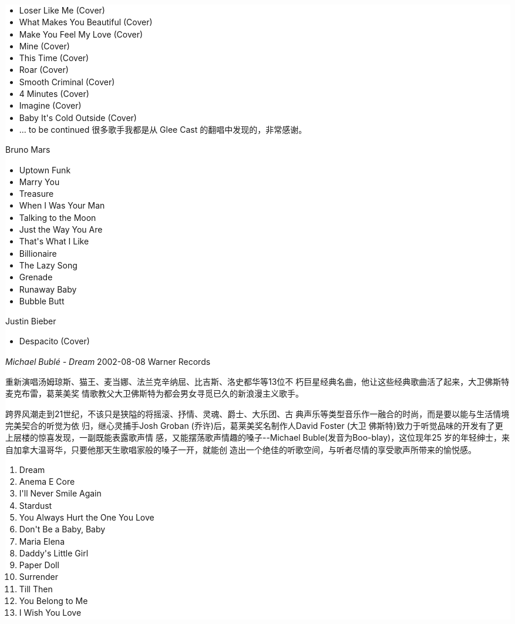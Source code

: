 - Loser Like Me (Cover)
- What Makes You Beautiful (Cover)
- Make You Feel My Love (Cover)
- Mine (Cover)
- This Time (Cover)
- Roar (Cover)
- Smooth Criminal (Cover)
- 4 Minutes (Cover)
- Imagine (Cover)
- Baby It's Cold Outside (Cover)
- ... to be continued
很多歌手我都是从 Glee Cast 的翻唱中发现的，非常感谢。

Bruno Mars
- Uptown Funk
- Marry You
- Treasure
- When I Was Your Man
- Talking to the Moon
- Just the Way You Are
- That's What I Like
- Billionaire
- The Lazy Song
- Grenade
- Runaway Baby
- Bubble Butt

Justin Bieber
- Despacito (Cover)

*Michael Bublé - Dream* 2002-08-08 Warner Records

重新演唱汤姆琼斯、猫王、麦当娜、法兰克辛纳屈、比吉斯、洛史都华等13位不
朽巨星经典名曲，他让这些经典歌曲活了起来，大卫佛斯特麦克布雷，葛莱美奖
情歌教父大卫佛斯特为都会男女寻觅已久的新浪漫主义歌手。 

跨界风潮走到21世纪，不该只是狭隘的将摇滚、抒情、灵魂、爵士、大乐团、古
典声乐等类型音乐作一融合的时尚，而是要以能与生活情境完美契合的听觉为依
归，继心灵捕手Josh Groban (乔许)后，葛莱美奖名制作人David Foster (大卫
佛斯特)致力于听觉品味的开发有了更上层楼的惊喜发现，一副既能表露歌声情
感，又能摆荡歌声情趣的嗓子--Michael Buble(发音为Boo-blay)，这位现年25
岁的年轻绅士，来自加拿大温哥华，只要他那天生歌唱家般的嗓子一开，就能创
造出一个绝佳的听歌空间，与听者尽情的享受歌声所带来的愉悦感。  

1. 	Dream
2. 	Anema E Core
3. 	I'll Never Smile Again
4. 	Stardust
5. 	You Always Hurt the One You Love
6. 	Don't Be a Baby, Baby
7. 	Maria Elena
8. 	Daddy's Little Girl
9. 	Paper Doll
10. Surrender
11. Till Then
12. You Belong to Me
13. I Wish You Love
